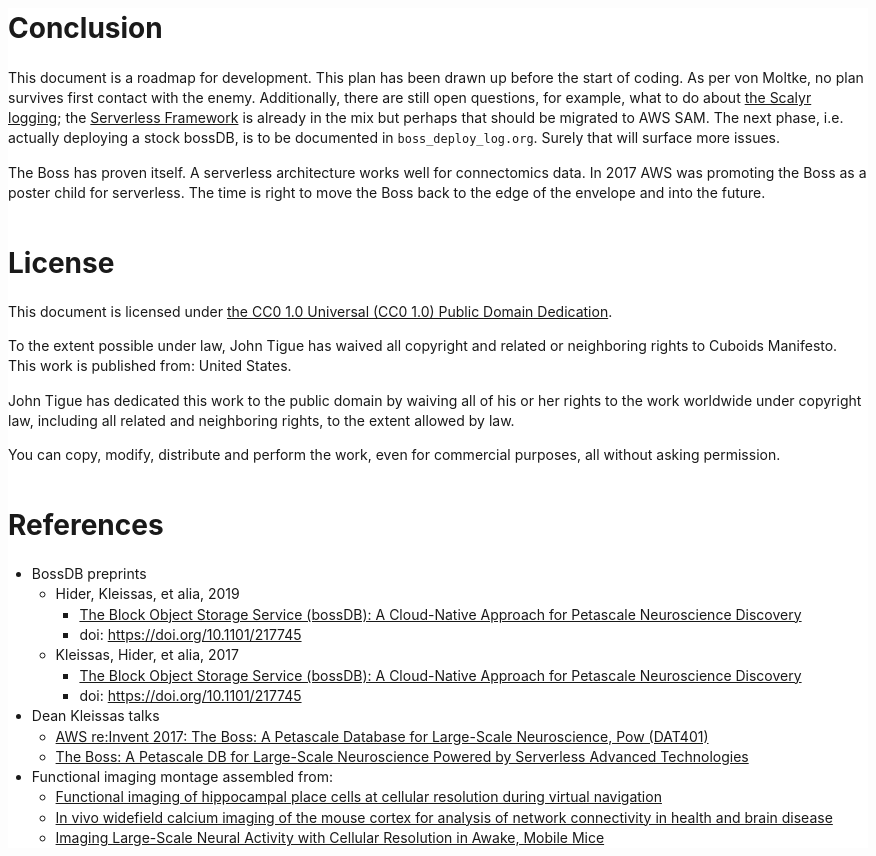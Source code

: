 
# Conclusion

This document is a roadmap for development. This plan has been drawn
up before the start of coding. As per von Moltke, no plan survives
first contact with the enemy. Additionally, there are still open
questions, for example, what to do about [the Scalyr logging](https://github.com/jhuapl-boss/boss-manage/blob/master/docs/InstallGuide.md#configure-scalyr-account); the
[Serverless Framework](https://www.serverless.com/) is already in the mix but perhaps that should be
migrated to AWS SAM. The next phase, i.e. actually deploying a stock
bossDB, is to be documented in `boss_deploy_log.org`. Surely that will
surface more issues.

The Boss has proven itself. A serverless architecture works well for
connectomics data. In 2017 AWS was promoting the Boss as a poster
child for serverless. The time is right to move the Boss back to the
edge of the envelope and into the future.


# License

This document is licensed under
[the CC0 1.0 Universal (CC0 1.0) Public Domain Dedication](https://creativecommons.org/publicdomain/zero/1.0/).

To the extent possible under law, John Tigue has waived all
copyright and related or neighboring rights to Cuboids Manifesto. This
work is published from: United States.

John Tigue has dedicated this work to the public domain by waiving all
of his or her rights to the work worldwide under copyright law,
including all related and neighboring rights, to the extent allowed by
law.

You can copy, modify, distribute and perform the work, even for
commercial purposes, all without asking permission.


<a id="org4d8eb39"></a>

# References

-   BossDB preprints
    -   Hider, Kleissas, et alia, 2019
        -   [The Block Object Storage Service (bossDB): A Cloud-Native Approach for Petascale Neuroscience Discovery](https://www.biorxiv.org/content/10.1101/217745v2)
        -   doi: <https://doi.org/10.1101/217745>
    -   Kleissas, Hider, et alia, 2017
        -   [The Block Object Storage Service (bossDB): A Cloud-Native Approach for Petascale Neuroscience Discovery](https://www.biorxiv.org/content/10.1101/217745v1.abstract)
        -   doi: <https://doi.org/10.1101/217745>
-   Dean Kleissas talks
    -   [AWS re:Invent 2017: The Boss: A Petascale Database for Large-Scale Neuroscience, Pow (DAT401)](https://youtu.be/ldNqVmW9c98)
    -   [The Boss: A Petascale DB for Large-Scale Neuroscience Powered by Serverless Advanced Technologies](https://www.youtube.com/watch?v=806a3x2s0CY)
-   Functional imaging montage assembled from:
    -   [Functional imaging of hippocampal place cells at cellular resolution during virtual navigation](https://www.researchgate.net/publication/47300810_Functional_imaging_of_hippocampal_place_cells_at_cellular_resolution_during_virtual_navigation)
    -   [In vivo widefield calcium imaging of the mouse cortex for analysis of network connectivity in health and brain disease](https://www.biorxiv.org/content/10.1101/459941v1.full)
    -   [Imaging Large-Scale Neural Activity with Cellular Resolution in Awake, Mobile Mice](https://www.cell.com/neuron/supplemental/S0896-6273(07)00614-9)